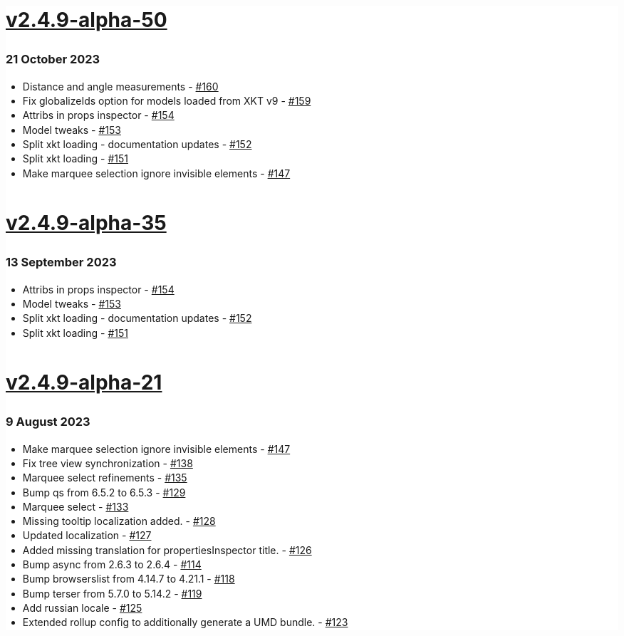 # [v2.4.9-alpha-50](https://github.com/xeokit/xeokit-bim-viewer/compare/2.4.9-alpha-4...v2.4.9-alpha-50)

### 21 October 2023

-  Distance and angle measurements - [#160](https://github.com/xeokit/xeokit-bim-viewer/pull/160)
-  Fix globalizeIds option for models loaded from XKT v9 - [#159](https://github.com/xeokit/xeokit-bim-viewer/pull/159)
-  Attribs in props inspector - [#154](https://github.com/xeokit/xeokit-bim-viewer/pull/154)
-  Model tweaks - [#153](https://github.com/xeokit/xeokit-bim-viewer/pull/153)
-  Split xkt loading - documentation updates - [#152](https://github.com/xeokit/xeokit-bim-viewer/pull/152)
-  Split xkt loading - [#151](https://github.com/xeokit/xeokit-bim-viewer/pull/151)
-  Make marquee selection ignore invisible elements - [#147](https://github.com/xeokit/xeokit-bim-viewer/pull/147)

# [v2.4.9-alpha-35](https://github.com/xeokit/xeokit-bim-viewer/compare/v2.4.9-alpha-22...v2.4.9-alpha-35)

### 13 September 2023

-  Attribs in props inspector - [#154](https://github.com/xeokit/xeokit-bim-viewer/pull/154)
-  Model tweaks - [#153](https://github.com/xeokit/xeokit-bim-viewer/pull/153)
-  Split xkt loading - documentation updates - [#152](https://github.com/xeokit/xeokit-bim-viewer/pull/152)
-  Split xkt loading - [#151](https://github.com/xeokit/xeokit-bim-viewer/pull/151)

# [v2.4.9-alpha-21](https://github.com/xeokit/xeokit-bim-viewer/compare/v2.4.7...v2.4.9-alpha-21)

### 9 August 2023

-  Make marquee selection ignore invisible elements - [#147](https://github.com/xeokit/xeokit-bim-viewer/pull/147)
-  Fix tree view synchronization - [#138](https://github.com/xeokit/xeokit-bim-viewer/pull/138)
-  Marquee select refinements - [#135](https://github.com/xeokit/xeokit-bim-viewer/pull/135)
-  Bump qs from 6.5.2 to 6.5.3 - [#129](https://github.com/xeokit/xeokit-bim-viewer/pull/129)
-  Marquee select - [#133](https://github.com/xeokit/xeokit-bim-viewer/pull/133)
-  Missing tooltip localization added. - [#128](https://github.com/xeokit/xeokit-bim-viewer/pull/128)
-  Updated localization - [#127](https://github.com/xeokit/xeokit-bim-viewer/pull/127)
-  Added missing translation for propertiesInspector title. - [#126](https://github.com/xeokit/xeokit-bim-viewer/pull/126)
-  Bump async from 2.6.3 to 2.6.4 - [#114](https://github.com/xeokit/xeokit-bim-viewer/pull/114)
-  Bump browserslist from 4.14.7 to 4.21.1 - [#118](https://github.com/xeokit/xeokit-bim-viewer/pull/118)
-  Bump terser from 5.7.0 to 5.14.2 - [#119](https://github.com/xeokit/xeokit-bim-viewer/pull/119)
-  Add russian locale - [#125](https://github.com/xeokit/xeokit-bim-viewer/pull/125)
-  Extended rollup config to additionally generate a UMD bundle. - [#123](https://github.com/xeokit/xeokit-bim-viewer/pull/123)
